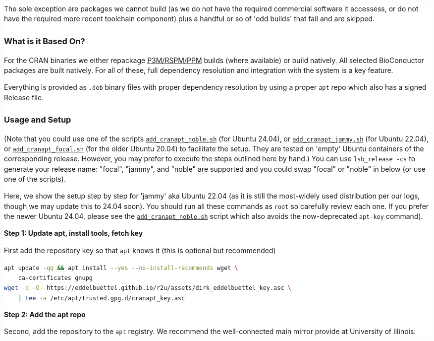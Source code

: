 The sole exception are packages we cannot build (as we do not have the required commercial software
it accessess, or do not have the required more recent toolchain component) plus a handful or so of
'odd builds' that fail and are skipped.

### What is it Based On?

For the CRAN binaries we either repackage
[P3M/RSPM/PPM](https://packagemanager.rstudio.com/client/#/repos/2/packages/) builds (where
available) or build natively. All selected BioConductor packages are built natively.  For all of
these, full dependency resolution and integration with the system is a key feature.

Everything is provided as `.deb` binary files with proper dependency
resolution by using a proper `apt` repo which also has a signed Release file.


### Usage and Setup

(Note that you could use one of the scripts
[`add_cranapt_noble.sh`](https://github.com/eddelbuettel/r2u/blob/master/inst/scripts/add_cranapt_noble.sh)
(for Ubuntu 24.04), or
[`add_cranapt_jammy.sh`](https://github.com/eddelbuettel/r2u/blob/master/inst/scripts/add_cranapt_jammy.sh)
(for Ubuntu 22.04), or
[`add_cranapt_focal.sh`](https://github.com/eddelbuettel/r2u/blob/master/inst/scripts/add_cranapt_focal.sh)
(for the older Ubuntu 20.04) to facilitate the setup. They are tested on 'empty' Ubuntu containers
of the corresponding release. However, you may prefer to execute the steps outlined here by hand.)
You can use `lsb_release -cs` to generate your release name: "focal", "jammy", and "noble" are
supported and you could swap "focal" or "noble" in below (or use one of the scripts).

Here, we show the setup step by step for 'jammy' aka Ubuntu 22.04 (as it is still the most-widely
used distribution per our logs, though we may update this to 24.04 soon). You should run all these
commands as `root` so carefully review each one. If you prefer the newer Ubuntu 24.04, please see
the
[`add_cranapt_noble.sh`](https://github.com/eddelbuettel/r2u/blob/master/inst/scripts/add_cranapt_noble.sh)
script which also avoids the now-deprecated `apt-key` command).


**Step 1: Update apt, install tools, fetch key**

First add the repository key so that `apt` knows it (this is optional but recommended)

```sh
apt update -qq && apt install --yes --no-install-recommends wget \
    ca-certificates gnupg
wget -q -O- https://eddelbuettel.github.io/r2u/assets/dirk_eddelbuettel_key.asc \
    | tee -a /etc/apt/trusted.gpg.d/cranapt_key.asc
```

**Step 2: Add the apt repo**

Second, add the repository to the `apt` registry. We recommend the well-connected main mirror
provide at University of Illinois:
